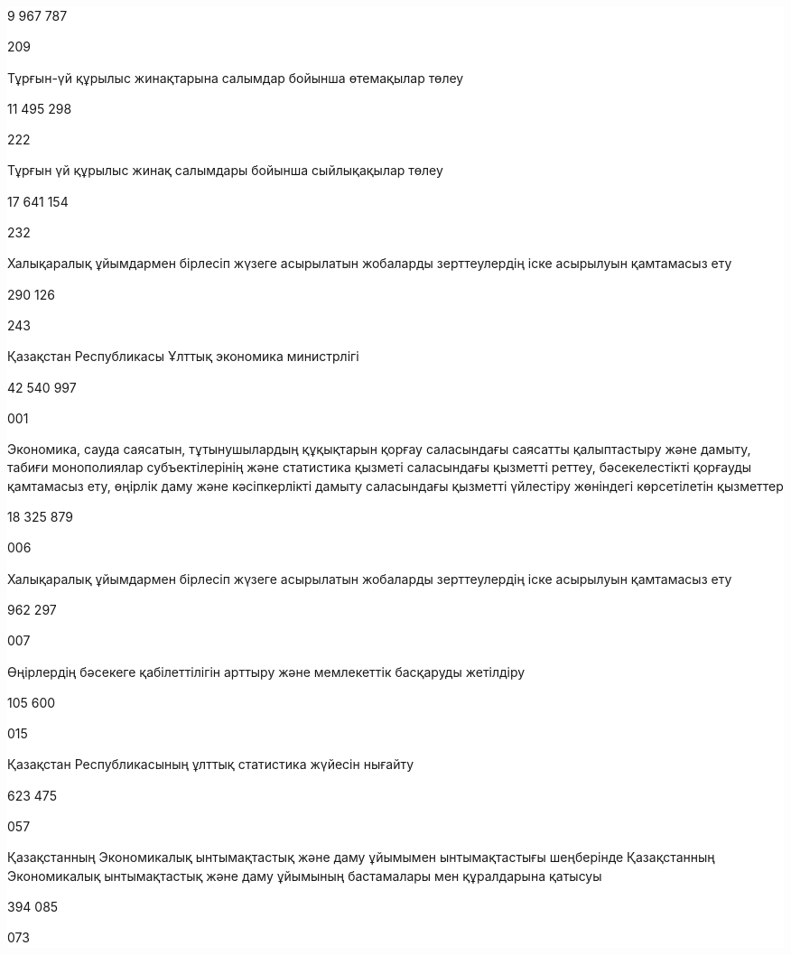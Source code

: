 9 967 787

209

Тұрғын-үй құрылыс жинақтарына салымдар бойынша өтемақылар төлеу

11 495 298

222

Тұрғын үй құрылыс жинақ салымдары бойынша сыйлықақылар төлеу

17 641 154

232

Халықаралық ұйымдармен бірлесіп жүзеге асырылатын жобаларды зерттеулердің іске асырылуын қамтамасыз ету

290 126

243

Қазақстан Республикасы Ұлттық экономика министрлігі

42 540 997

001

Экономика, сауда саясатын, тұтынушылардың құқықтарын қорғау саласындағы саясатты қалыптастыру және дамыту, табиғи монополиялар субъектілерінің және статистика қызметі саласындағы қызметті peттеу, бәсекелестікті қорғауды қамтамасыз ету, өңірлік даму және кәсіпкерлікті дамыту саласындағы қызметті үйлестіру жөніндегі көрсетілетін қызметтер

18 325 879

006

Халықаралық ұйымдармен бірлесіп жүзеге асырылатын жобаларды зерттеулердің іске асырылуын қамтамасыз ету

962 297

007

Өңірлердің бәсекеге қабілеттілігін арттыру және мемлекеттік басқаруды жетілдіру

105 600

015

Қазақстан Республикасының ұлттық статистика жүйесін нығайту

623 475

057

Қазақстанның Экономикалық ынтымақтастық және даму ұйымымен ынтымақтастығы шеңберінде Қазақстанның Экономикалық ынтымақтастық және даму ұйымының бастамалары мен құралдарына қатысуы

394 085

073
